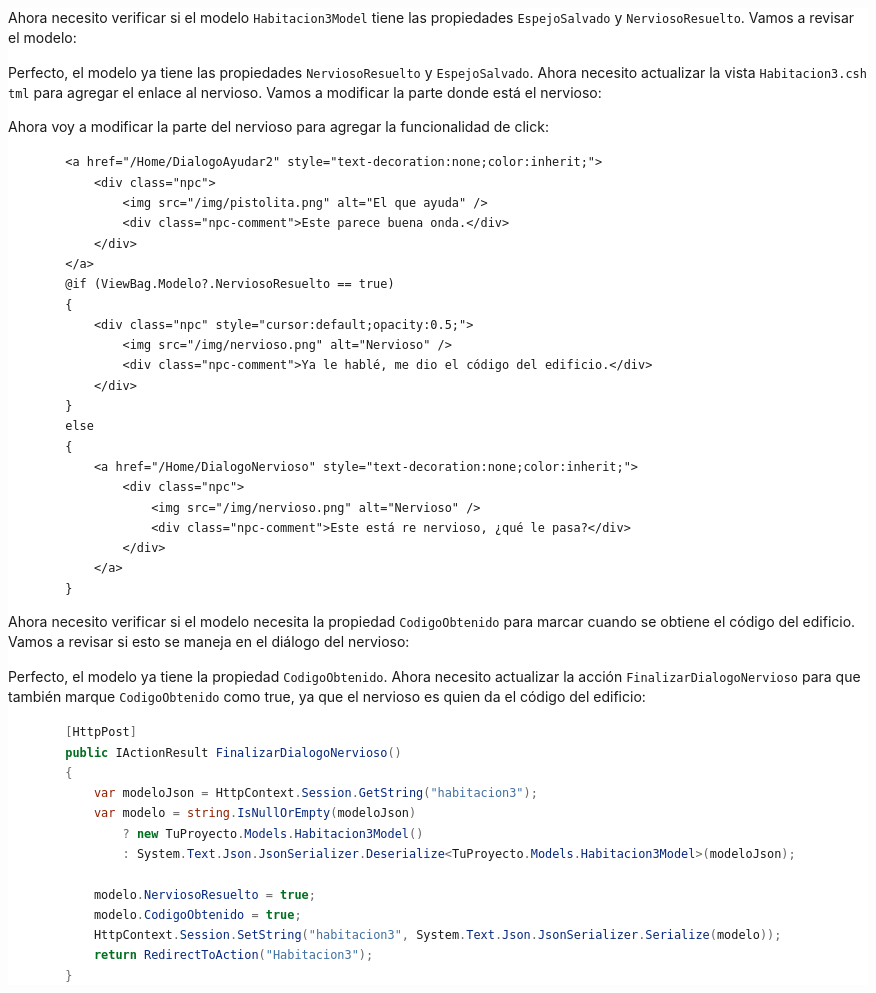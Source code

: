 Ahora necesito verificar si el modelo `Habitacion3Model` tiene las propiedades `EspejoSalvado` y `NerviosoResuelto`. Vamos a revisar el modelo:


Perfecto, el modelo ya tiene las propiedades `NerviosoResuelto` y `EspejoSalvado`. Ahora necesito actualizar la vista `Habitacion3.cshtml` para agregar el enlace al nervioso. Vamos a modificar la parte donde está el nervioso:


Ahora voy a modificar la parte del nervioso para agregar la funcionalidad de click:


```aspnetcorerazor
        <a href="/Home/DialogoAyudar2" style="text-decoration:none;color:inherit;">
            <div class="npc">
                <img src="/img/pistolita.png" alt="El que ayuda" />
                <div class="npc-comment">Este parece buena onda.</div>
            </div>
        </a>
        @if (ViewBag.Modelo?.NerviosoResuelto == true)
        {
            <div class="npc" style="cursor:default;opacity:0.5;">
                <img src="/img/nervioso.png" alt="Nervioso" />
                <div class="npc-comment">Ya le hablé, me dio el código del edificio.</div>
            </div>
        }
        else
        {
            <a href="/Home/DialogoNervioso" style="text-decoration:none;color:inherit;">
                <div class="npc">
                    <img src="/img/nervioso.png" alt="Nervioso" />
                    <div class="npc-comment">Este está re nervioso, ¿qué le pasa?</div>
                </div>
            </a>
        }
```

Ahora necesito verificar si el modelo necesita la propiedad `CodigoObtenido` para marcar cuando se obtiene el código del edificio. Vamos a revisar si esto se maneja en el diálogo del nervioso:


Perfecto, el modelo ya tiene la propiedad `CodigoObtenido`. Ahora necesito actualizar la acción `FinalizarDialogoNervioso` para que también marque `CodigoObtenido` como true, ya que el nervioso es quien da el código del edificio:


```csharp
        [HttpPost]
        public IActionResult FinalizarDialogoNervioso()
        {
            var modeloJson = HttpContext.Session.GetString("habitacion3");
            var modelo = string.IsNullOrEmpty(modeloJson)
                ? new TuProyecto.Models.Habitacion3Model()
                : System.Text.Json.JsonSerializer.Deserialize<TuProyecto.Models.Habitacion3Model>(modeloJson);

            modelo.NerviosoResuelto = true;
            modelo.CodigoObtenido = true;
            HttpContext.Session.SetString("habitacion3", System.Text.Json.JsonSerializer.Serialize(modelo));
            return RedirectToAction("Habitacion3");
        }
```
